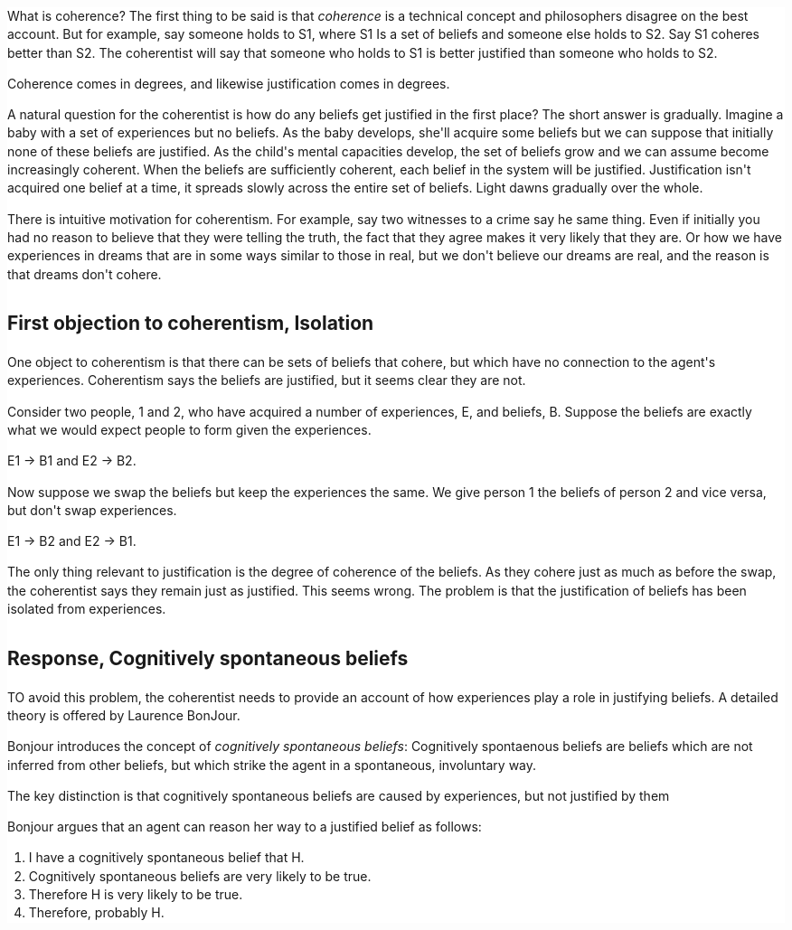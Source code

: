 What is coherence? The first thing to be said is that *coherence* is a technical concept and philosophers disagree on the best account. But for example, say someone holds to S1, where S1 Is a set of beliefs and someone else holds to S2. Say S1 coheres better than S2. The coherentist will say that someone who holds to S1 is better justified than someone who holds to S2.

Coherence comes in degrees, and likewise justification comes in degrees.

A natural question for the coherentist is how do any beliefs get justified in the first place? The short answer is gradually. Imagine a baby with a set of experiences but no beliefs. As the baby develops, she'll acquire some beliefs but we can suppose that initially none of these beliefs are justified. As the child's mental capacities develop, the set of beliefs grow and we can assume become increasingly coherent. When the beliefs are sufficiently coherent, each belief in the system will be justified. Justification isn't acquired one belief at a time, it spreads slowly across the entire set of beliefs. Light dawns gradually over the whole.

There is intuitive motivation for coherentism. For example, say two witnesses to a crime say he same thing. Even if initially you had no reason to believe that they were telling the truth, the fact that they agree makes it very likely that they are. Or how we have experiences in dreams that are in some ways similar to those in real, but we don't believe our dreams are real, and the reason is that dreams don't cohere.

## First objection to coherentism, Isolation
One object to coherentism is that there can be sets of beliefs that cohere, but which have no connection to the agent's experiences. Coherentism says the beliefs are justified, but it seems clear they are not.

Consider two people, 1 and 2, who have acquired a number of experiences, E, and beliefs, B. Suppose the beliefs are exactly what we would expect people to form given the experiences.

E1 -> B1 and E2 -> B2.

Now suppose we swap the beliefs but keep the experiences the same. We give person 1 the beliefs of person 2 and vice versa, but don't swap experiences.

E1 -> B2 and E2 -> B1.

The only thing relevant to justification is the degree of coherence of the beliefs. As they cohere just as much as before the swap, the coherentist says they remain just as justified. This seems wrong. The problem is that the justification of beliefs has been isolated from experiences.

## Response, Cognitively spontaneous beliefs
TO avoid this problem, the coherentist needs to provide an account of how experiences play a role in justifying beliefs. A detailed theory is offered by Laurence BonJour.

Bonjour introduces the concept of *cognitively spontaneous beliefs*: Cognitively spontaenous beliefs are beliefs which are not inferred from other beliefs, but which strike the agent in a spontaneous, involuntary way.

The key distinction is that cognitively spontaneous beliefs are caused by experiences, but not justified by them

Bonjour argues that an agent can reason her way to a justified belief as follows:
1. I have a cognitively spontaneous belief that H.
2. Cognitively spontaneous beliefs are very likely to be true.
3. Therefore H is very likely to be true.
4. Therefore, probably H.
